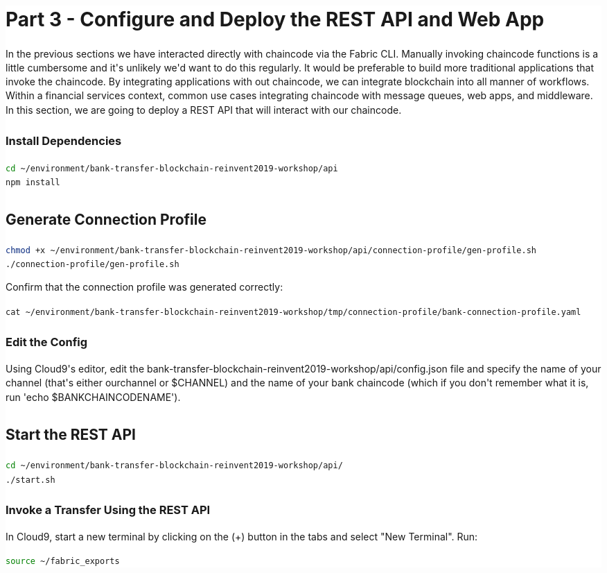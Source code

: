 

# Part 3 - Configure and Deploy the REST API and Web App

In the previous sections we have interacted directly with chaincode via the Fabric CLI. Manually
invoking chaincode functions is a little cumbersome and it's unlikely we'd want to do this
regularly. It would be preferable to build more traditional applications that invoke the
chaincode. By integrating applications with out chaincode, we can integrate blockchain into all
manner of workflows. Within a financial services context, common use cases integrating chaincode
with message queues, web apps, and middleware. In this section, we are going to deploy a REST API
that will interact with our chaincode. 

### Install Dependencies
```bash
cd ~/environment/bank-transfer-blockchain-reinvent2019-workshop/api
npm install
```

## Generate Connection Profile
```bash
chmod +x ~/environment/bank-transfer-blockchain-reinvent2019-workshop/api/connection-profile/gen-profile.sh
./connection-profile/gen-profile.sh
```

Confirm that the connection profile was generated correctly:

```
cat ~/environment/bank-transfer-blockchain-reinvent2019-workshop/tmp/connection-profile/bank-connection-profile.yaml
```

### Edit the Config

Using Cloud9's editor, edit the bank-transfer-blockchain-reinvent2019-workshop/api/config.json file and specify the name of your channel (that's either ourchannel or $CHANNEL) and the name of your bank chaincode (which if you don't remember what it is, run 'echo $BANKCHAINCODENAME').

## Start the REST API
```bash
cd ~/environment/bank-transfer-blockchain-reinvent2019-workshop/api/
./start.sh
```

### Invoke a Transfer Using the REST API

In Cloud9, start a new terminal by clicking on the (+) button in the tabs and select "New Terminal". Run:

```bash
source ~/fabric_exports
```
